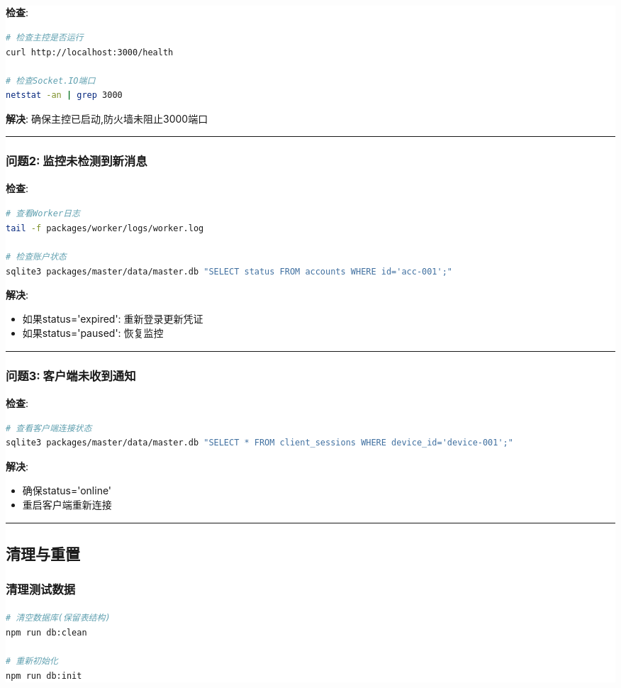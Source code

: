 **检查**:
```bash
# 检查主控是否运行
curl http://localhost:3000/health

# 检查Socket.IO端口
netstat -an | grep 3000
```

**解决**: 确保主控已启动,防火墙未阻止3000端口

---

### 问题2: 监控未检测到新消息

**检查**:
```bash
# 查看Worker日志
tail -f packages/worker/logs/worker.log

# 检查账户状态
sqlite3 packages/master/data/master.db "SELECT status FROM accounts WHERE id='acc-001';"
```

**解决**:
- 如果status='expired': 重新登录更新凭证
- 如果status='paused': 恢复监控

---

### 问题3: 客户端未收到通知

**检查**:
```bash
# 查看客户端连接状态
sqlite3 packages/master/data/master.db "SELECT * FROM client_sessions WHERE device_id='device-001';"
```

**解决**:
- 确保status='online'
- 重启客户端重新连接

---

## 清理与重置

### 清理测试数据

```bash
# 清空数据库(保留表结构)
npm run db:clean

# 重新初始化
npm run db:init
```
